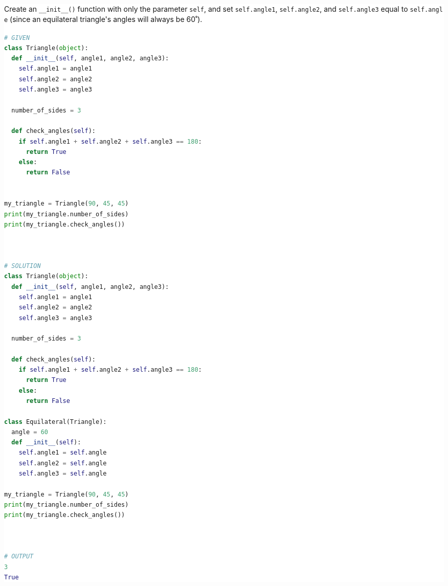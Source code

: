 Create an `__init__()` function with only the parameter `self`, and set `self.angle1`, `self.angle2`, and `self.angle3` equal to `self.angle` (since an equilateral triangle's angles will always be 60˚).


```Python
# GIVEN
class Triangle(object):
  def __init__(self, angle1, angle2, angle3):
    self.angle1 = angle1
    self.angle2 = angle2
    self.angle3 = angle3

  number_of_sides = 3

  def check_angles(self):
    if self.angle1 + self.angle2 + self.angle3 == 180:
      return True
    else:
      return False


my_triangle = Triangle(90, 45, 45)
print(my_triangle.number_of_sides)
print(my_triangle.check_angles())



# SOLUTION
class Triangle(object):
  def __init__(self, angle1, angle2, angle3):
    self.angle1 = angle1
    self.angle2 = angle2
    self.angle3 = angle3

  number_of_sides = 3

  def check_angles(self):
    if self.angle1 + self.angle2 + self.angle3 == 180:
      return True
    else:
      return False

class Equilateral(Triangle):
  angle = 60
  def __init__(self):
    self.angle1 = self.angle
    self.angle2 = self.angle
    self.angle3 = self.angle

my_triangle = Triangle(90, 45, 45)
print(my_triangle.number_of_sides)
print(my_triangle.check_angles())



# OUTPUT
3
True
```
